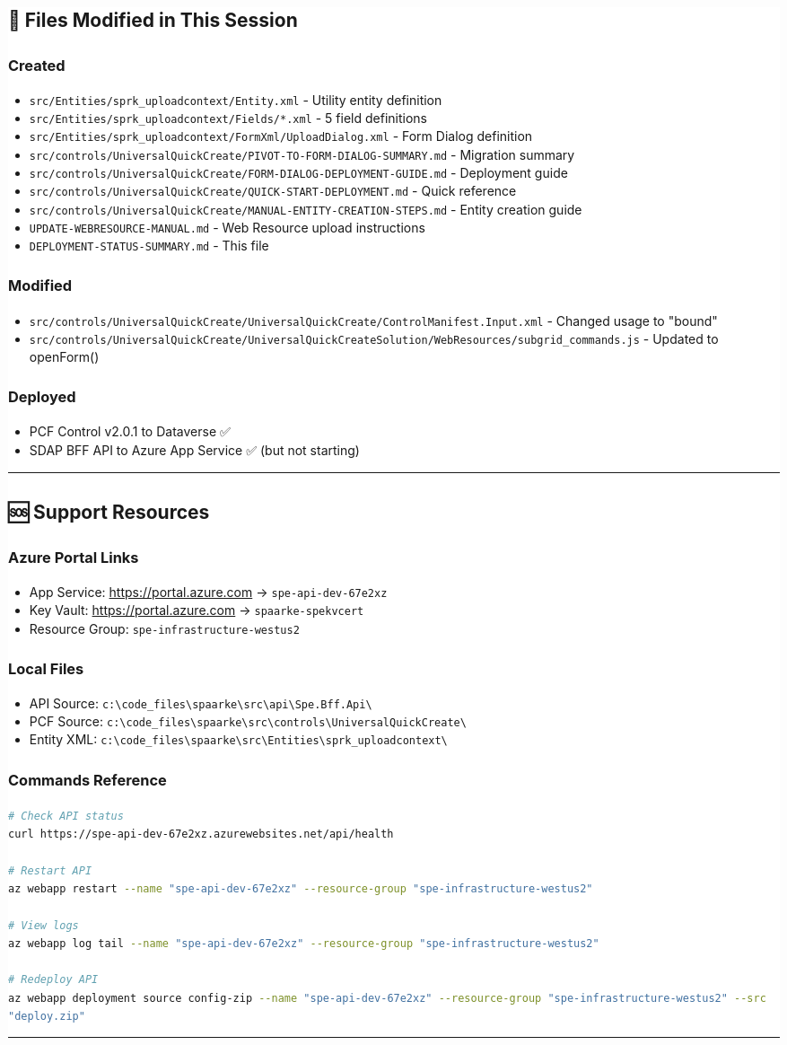 
## 📝 Files Modified in This Session

### Created
- `src/Entities/sprk_uploadcontext/Entity.xml` - Utility entity definition
- `src/Entities/sprk_uploadcontext/Fields/*.xml` - 5 field definitions
- `src/Entities/sprk_uploadcontext/FormXml/UploadDialog.xml` - Form Dialog definition
- `src/controls/UniversalQuickCreate/PIVOT-TO-FORM-DIALOG-SUMMARY.md` - Migration summary
- `src/controls/UniversalQuickCreate/FORM-DIALOG-DEPLOYMENT-GUIDE.md` - Deployment guide
- `src/controls/UniversalQuickCreate/QUICK-START-DEPLOYMENT.md` - Quick reference
- `src/controls/UniversalQuickCreate/MANUAL-ENTITY-CREATION-STEPS.md` - Entity creation guide
- `UPDATE-WEBRESOURCE-MANUAL.md` - Web Resource upload instructions
- `DEPLOYMENT-STATUS-SUMMARY.md` - This file

### Modified
- `src/controls/UniversalQuickCreate/UniversalQuickCreate/ControlManifest.Input.xml` - Changed usage to "bound"
- `src/controls/UniversalQuickCreate/UniversalQuickCreateSolution/WebResources/subgrid_commands.js` - Updated to openForm()

### Deployed
- PCF Control v2.0.1 to Dataverse ✅
- SDAP BFF API to Azure App Service ✅ (but not starting)

---

## 🆘 Support Resources

### Azure Portal Links
- App Service: https://portal.azure.com → `spe-api-dev-67e2xz`
- Key Vault: https://portal.azure.com → `spaarke-spekvcert`
- Resource Group: `spe-infrastructure-westus2`

### Local Files
- API Source: `c:\code_files\spaarke\src\api\Spe.Bff.Api\`
- PCF Source: `c:\code_files\spaarke\src\controls\UniversalQuickCreate\`
- Entity XML: `c:\code_files\spaarke\src\Entities\sprk_uploadcontext\`

### Commands Reference
```bash
# Check API status
curl https://spe-api-dev-67e2xz.azurewebsites.net/api/health

# Restart API
az webapp restart --name "spe-api-dev-67e2xz" --resource-group "spe-infrastructure-westus2"

# View logs
az webapp log tail --name "spe-api-dev-67e2xz" --resource-group "spe-infrastructure-westus2"

# Redeploy API
az webapp deployment source config-zip --name "spe-api-dev-67e2xz" --resource-group "spe-infrastructure-westus2" --src "deploy.zip"
```

---